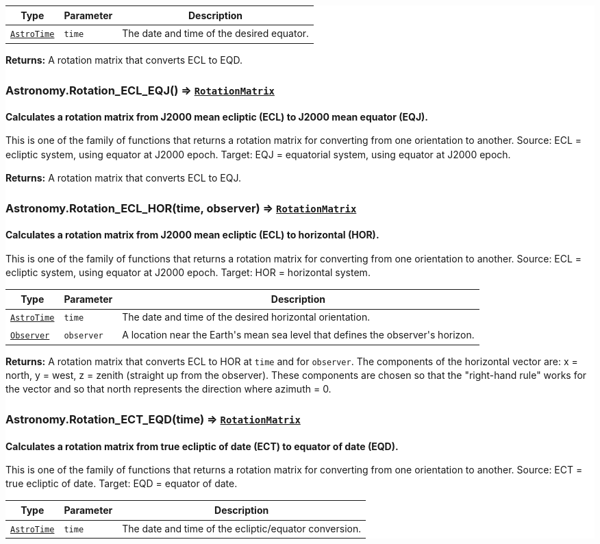 | Type | Parameter | Description |
| --- | --- | --- |
| [`AstroTime`](#AstroTime) | `time` | The date and time of the desired equator. |

**Returns:** A rotation matrix that converts ECL to EQD.

<a name="Astronomy.Rotation_ECL_EQJ"></a>
### Astronomy.Rotation_ECL_EQJ() &#8658; [`RotationMatrix`](#RotationMatrix)

**Calculates a rotation matrix from J2000 mean ecliptic (ECL) to J2000 mean equator (EQJ).**

This is one of the family of functions that returns a rotation matrix
for converting from one orientation to another.
Source: ECL = ecliptic system, using equator at J2000 epoch.
Target: EQJ = equatorial system, using equator at J2000 epoch.

**Returns:** A rotation matrix that converts ECL to EQJ.

<a name="Astronomy.Rotation_ECL_HOR"></a>
### Astronomy.Rotation_ECL_HOR(time, observer) &#8658; [`RotationMatrix`](#RotationMatrix)

**Calculates a rotation matrix from J2000 mean ecliptic (ECL) to horizontal (HOR).**

This is one of the family of functions that returns a rotation matrix
for converting from one orientation to another.
Source: ECL = ecliptic system, using equator at J2000 epoch.
Target: HOR = horizontal system.

| Type | Parameter | Description |
| --- | --- | --- |
| [`AstroTime`](#AstroTime) | `time` | The date and time of the desired horizontal orientation. |
| [`Observer`](#Observer) | `observer` | A location near the Earth's mean sea level that defines the observer's horizon. |

**Returns:** A rotation matrix that converts ECL to HOR at `time` and for `observer`. The components of the horizontal vector are: x = north, y = west, z = zenith (straight up from the observer). These components are chosen so that the "right-hand rule" works for the vector and so that north represents the direction where azimuth = 0.

<a name="Astronomy.Rotation_ECT_EQD"></a>
### Astronomy.Rotation_ECT_EQD(time) &#8658; [`RotationMatrix`](#RotationMatrix)

**Calculates a rotation matrix from true ecliptic of date (ECT) to equator of date (EQD).**

This is one of the family of functions that returns a rotation matrix
for converting from one orientation to another.
Source: ECT = true ecliptic of date.
Target: EQD = equator of date.

| Type | Parameter | Description |
| --- | --- | --- |
| [`AstroTime`](#AstroTime) | `time` | The date and time of the ecliptic/equator conversion. |
